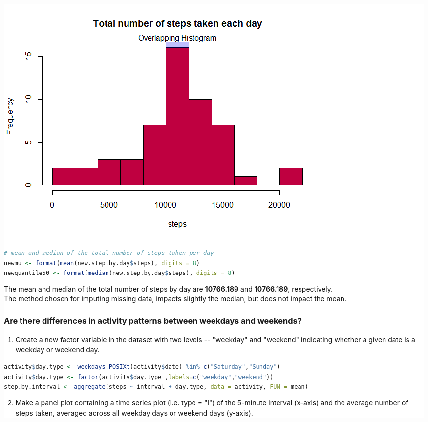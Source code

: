 ![](PA1_template_files/figure-html/unnamed-chunk-3-1.png) 

```r
# mean and median of the total number of steps taken per day
newmu <- format(mean(new.step.by.day$steps), digits = 8)
newquantile50 <- format(median(new.step.by.day$steps), digits = 8)
```

The mean and median of the total number of steps by day are **10766.189** and **10766.189**, respectively.  
The method chosen for imputing missing data, impacts slightly the median, but does not impact the mean.

### **Are there differences in activity patterns between weekdays and weekends?**

1. Create a new factor variable in the dataset with two levels -- "weekday" and "weekend" indicating whether a given date is a weekday or weekend day.


```r
activity$day.type <- weekdays.POSIXt(activity$date) %in% c("Saturday","Sunday")
activity$day.type <- factor(activity$day.type ,labels=c("weekday","weekend"))
step.by.interval <- aggregate(steps ~ interval + day.type, data = activity, FUN = mean)
```

2. Make a panel plot containing a time series plot (i.e. type = "l") of the 5-minute interval (x-axis) and the average number of steps taken, averaged across all weekday days or weekend days (y-axis).
